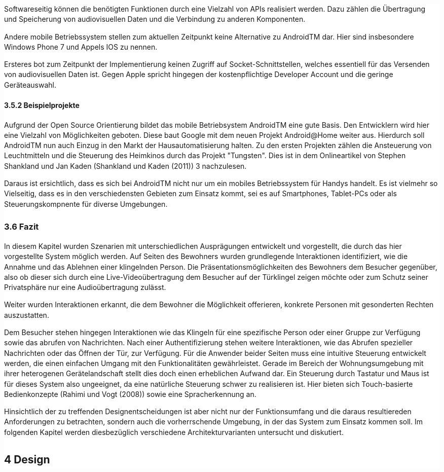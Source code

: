 Softwareseitig können die benötigten Funktionen durch eine Vielzahl von APIs realisiert werden. Dazu zählen die Übertragung und Speicherung von audiovisuellen Daten und die Verbindung zu anderen Komponenten.

Andere mobile Betriebssystem stellen zum aktuellen Zeitpunkt keine Alternative zu AndroidTM dar. Hier sind insbesondere Windows Phone 7 und Appels IOS zu nennen.

Ersteres bot zum Zeitpunkt der Implementierung keinen Zugriff auf Socket-Schnittstellen, welches essentiell für das Versenden von audiovisuellen Daten ist. Gegen Apple spricht hingegen der kostenpflichtige Developer Account und die geringe Geräteauswahl.

#### 3.5.2 Beispielprojekte

Aufgrund der Open Source Orientierung bildet das mobile Betriebsystem AndroidTM eine gute Basis. Den Entwicklern wird hier eine Vielzahl von Möglichkeiten geboten. Diese baut Google mit dem neuen Projekt Android@Home weiter aus. Hierdurch soll AndroidTM nun auch Einzug in den Markt der Hausautomatisierung halten. Zu den ersten Projekten zählen die Ansteuerung von Leuchtmitteln und die Steuerung des Heimkinos durch das Projekt
"Tungsten". Dies ist in dem Onlineartikel von Stephen Shankland und Jan Kaden (Shankland und Kaden (2011)) 3 nachzulesen.

Daraus ist ersichtlich, dass es sich bei AndroidTM nicht nur um ein mobiles Betriebssystem für Handys handelt. Es ist vielmehr so Vielseitig, dass es in den verschiedensten Gebieten zum Einsatz kommt, sei es auf Smartphones, Tablet-PCs oder als Steuerungskompnente für diverse Umgebungen.

### 3.6 Fazit

In diesem Kapitel wurden Szenarien mit unterschiedlichen Ausprägungen entwickelt und vorgestellt, die durch das hier vorgestellte System möglich werden. Auf Seiten des Bewohners wurden grundlegende Interaktionen identifiziert, wie die Annahme und das Ablehnen einer klingelnden Person. Die Präsentationsmöglichkeiten des Bewohners dem Besucher gegenüber, also ob dieser sich durch eine Live-Videoübertragung dem Besucher auf der Türklingel zeigen möchte oder zum Schutz seiner Privatsphäre nur eine Audioübertragung zulässt.

Weiter wurden Interaktionen erkannt, die dem Bewohner die Möglichkeit offerieren, konkrete Personen mit gesonderten Rechten auszustatten.

Dem Besucher stehen hingegen Interaktionen wie das Klingeln für eine spezifische Person oder einer Gruppe zur Verfügung sowie das abrufen von Nachrichten. Nach einer Authentifizierung stehen weitere Interaktionen, wie das Abrufen spezieller Nachrichten oder das Öffnen der Tür, zur Verfügung. Für die Anwender beider Seiten muss eine intuitive Steuerung entwickelt werden, die einen einfachen Umgang mit den Funktionalitäten gewährleistet. Gerade im Bereich der Wohnungsumgebung mit ihrer heterogenen Gerätelandschaft stellt dies doch einen erheblichen Aufwand dar. Ein Steuerung durch Tastatur und Maus ist für dieses System also ungeeignet, da eine natürliche Steuerung schwer zu realisieren ist. Hier bieten sich Touch-basierte Bedienkonzepte (Rahimi und Vogt (2008)) sowie eine Spracherkennung an.

Hinsichtlich der zu treffenden Designentscheidungen ist aber nicht nur der Funktionsumfang und die daraus resultiereden Anforderungen zu betrachten, sondern auch die vorherrschende Umgebung, in der das System zum Einsatz kommen soll. Im folgenden Kapitel werden diesbezüglich verschiedene Architekturvarianten untersucht und diskutiert.

## 4 Design

